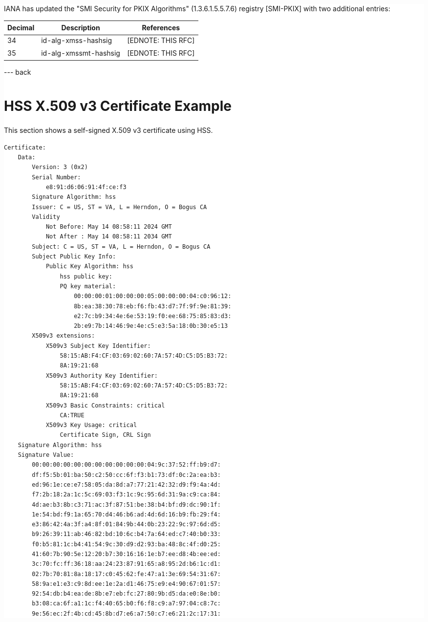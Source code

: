 IANA has updated the "SMI Security for PKIX Algorithms" (1.3.6.1.5.5.7.6)
registry [SMI-PKIX] with two additional entries:

| Decimal |       Description        |     References       |
| ---     | ---                      | ---                  |
| 34      | id-alg-xmss-hashsig      | \[EDNOTE: THIS RFC\] |
| 35      | id-alg-xmssmt-hashsig    | \[EDNOTE: THIS RFC\] |

--- back

# HSS X.509 v3 Certificate Example

This section shows a self-signed X.509 v3 certificate using HSS.

~~~
Certificate:
    Data:
        Version: 3 (0x2)
        Serial Number:
            e8:91:d6:06:91:4f:ce:f3
        Signature Algorithm: hss
        Issuer: C = US, ST = VA, L = Herndon, O = Bogus CA
        Validity
            Not Before: May 14 08:58:11 2024 GMT
            Not After : May 14 08:58:11 2034 GMT
        Subject: C = US, ST = VA, L = Herndon, O = Bogus CA
        Subject Public Key Info:
            Public Key Algorithm: hss
                hss public key:
                PQ key material:
                    00:00:00:01:00:00:00:05:00:00:00:04:c0:96:12:
                    8b:ea:38:30:78:eb:f6:fb:43:d7:7f:9f:9e:81:39:
                    e2:7c:b9:34:4e:6e:53:19:f0:ee:68:75:85:83:d3:
                    2b:e9:7b:14:46:9e:4e:c5:e3:5a:18:0b:30:e5:13
        X509v3 extensions:
            X509v3 Subject Key Identifier:
                58:15:AB:F4:CF:03:69:02:60:7A:57:4D:C5:D5:B3:72:
                8A:19:21:68
            X509v3 Authority Key Identifier:
                58:15:AB:F4:CF:03:69:02:60:7A:57:4D:C5:D5:B3:72:
                8A:19:21:68
            X509v3 Basic Constraints: critical
                CA:TRUE
            X509v3 Key Usage: critical
                Certificate Sign, CRL Sign
    Signature Algorithm: hss
    Signature Value:
        00:00:00:00:00:00:00:00:00:00:00:04:9c:37:52:ff:b9:d7:
        df:f5:5b:01:ba:50:c2:50:cc:6f:f3:b1:73:df:0c:2a:ea:b3:
        ed:96:1e:ce:e7:58:05:da:8d:a7:77:21:42:32:d9:f9:4a:4d:
        f7:2b:18:2a:1c:5c:69:03:f3:1c:9c:95:6d:31:9a:c9:ca:84:
        4d:ae:b3:8b:c3:71:ac:3f:87:51:be:38:b4:bf:d9:dc:90:1f:
        1e:54:bd:f9:1a:65:70:d4:46:b6:ad:4d:6d:16:b9:fb:29:f4:
        e3:86:42:4a:3f:a4:8f:01:84:9b:44:0b:23:22:9c:97:6d:d5:
        b9:26:39:11:ab:46:82:bd:10:6c:b4:7a:64:ed:c7:40:b0:33:
        f0:b5:81:1c:b4:41:54:9c:30:d9:d2:93:ba:48:8c:4f:d0:25:
        41:60:7b:90:5e:12:20:b7:30:16:16:1e:b7:ee:d8:4b:ee:ed:
        3c:70:fc:ff:36:18:aa:24:23:87:91:65:a8:95:2d:b6:1c:d1:
        02:7b:70:81:8a:18:17:c0:45:62:fe:47:a1:3e:69:54:31:67:
        58:9a:e1:e3:c9:8d:ee:1e:2a:d1:46:75:e9:e4:90:67:01:57:
        92:54:db:b4:ea:de:8b:e7:eb:fc:27:80:9b:d5:da:e0:8e:b0:
        b3:08:ca:6f:a1:1c:f4:40:65:b0:f6:f8:c9:a7:97:04:c8:7c:
        9e:56:ec:2f:4b:cd:45:8b:d7:e6:a7:50:c7:e6:21:2c:17:31:
~~~